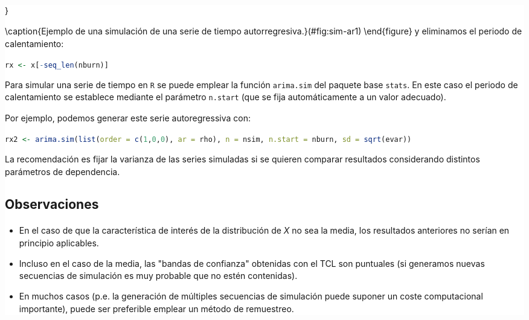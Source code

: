 }

\caption{Ejemplo de una simulación de una serie de tiempo autorregresiva.}(\#fig:sim-ar1)
\end{figure}
y eliminamos el periodo de calentamiento:

```r
rx <- x[-seq_len(nburn)]
```



Para simular una serie de tiempo en `R`
se puede emplear la función `arima.sim` del paquete base `stats`.
En este caso el periodo de calentamiento se establece mediante el
parámetro `n.start` (que se fija automáticamente a un valor adecuado).

Por ejemplo, podemos generar este serie autoregressiva con:

```r
rx2 <- arima.sim(list(order = c(1,0,0), ar = rho), n = nsim, n.start = nburn, sd = sqrt(evar))
```
La recomendación es fijar la varianza de las series simuladas si se quieren comparar
resultados considerando distintos parámetros de dependencia.



Observaciones
-------------

-   En el caso de que la característica de interés de la
    distribución de $X$ no sea la media, los resultados anteriores
    no serían en principio aplicables.

-   Incluso en el caso de la media, las "bandas de confianza"
    obtenidas con el TCL son puntuales (si generamos nuevas
    secuencias de simulación es muy probable que no
    estén contenidas).

-   En muchos casos (p.e. la generación de múltiples secuencias de
    simulación puede suponer un coste computacional importante),
    puede ser preferible emplear un método de remuestreo.

